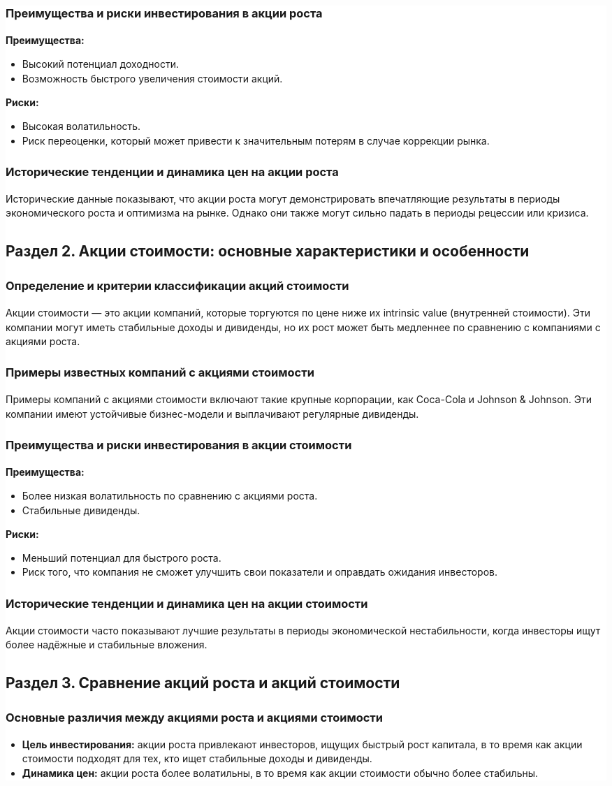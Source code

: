 ### Преимущества и риски инвестирования в акции роста

**Преимущества:**
- Высокий потенциал доходности.
- Возможность быстрого увеличения стоимости акций.

**Риски:**
- Высокая волатильность.
- Риск переоценки, который может привести к значительным потерям в случае коррекции рынка.

### Исторические тенденции и динамика цен на акции роста

Исторические данные показывают, что акции роста могут демонстрировать впечатляющие результаты в периоды экономического роста и оптимизма на рынке. Однако они также могут сильно падать в периоды рецессии или кризиса.

## Раздел 2. Акции стоимости: основные характеристики и особенности

### Определение и критерии классификации акций стоимости

Акции стоимости — это акции компаний, которые торгуются по цене ниже их intrinsic value (внутренней стоимости). Эти компании могут иметь стабильные доходы и дивиденды, но их рост может быть медленнее по сравнению с компаниями с акциями роста.

### Примеры известных компаний с акциями стоимости

Примеры компаний с акциями стоимости включают такие крупные корпорации, как Coca-Cola и Johnson & Johnson. Эти компании имеют устойчивые бизнес-модели и выплачивают регулярные дивиденды.

### Преимущества и риски инвестирования в акции стоимости

**Преимущества:**
- Более низкая волатильность по сравнению с акциями роста.
- Стабильные дивиденды.

**Риски:**
- Меньший потенциал для быстрого роста.
- Риск того, что компания не сможет улучшить свои показатели и оправдать ожидания инвесторов.

### Исторические тенденции и динамика цен на акции стоимости

Акции стоимости часто показывают лучшие результаты в периоды экономической нестабильности, когда инвесторы ищут более надёжные и стабильные вложения.

## Раздел 3. Сравнение акций роста и акций стоимости

### Основные различия между акциями роста и акциями стоимости

- **Цель инвестирования:** акции роста привлекают инвесторов, ищущих быстрый рост капитала, в то время как акции стоимости подходят для тех, кто ищет стабильные доходы и дивиденды.
- **Динамика цен:** акции роста более волатильны, в то время как акции стоимости обычно более стабильны.

